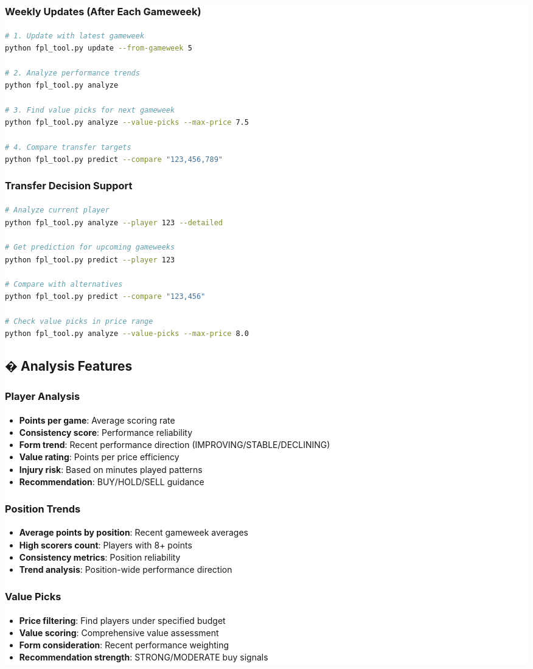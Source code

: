 ### Weekly Updates (After Each Gameweek)
```bash
# 1. Update with latest gameweek
python fpl_tool.py update --from-gameweek 5

# 2. Analyze performance trends
python fpl_tool.py analyze

# 3. Find value picks for next gameweek
python fpl_tool.py analyze --value-picks --max-price 7.5

# 4. Compare transfer targets
python fpl_tool.py predict --compare "123,456,789"
```

### Transfer Decision Support
```bash
# Analyze current player
python fpl_tool.py analyze --player 123 --detailed

# Get prediction for upcoming gameweeks
python fpl_tool.py predict --player 123

# Compare with alternatives
python fpl_tool.py predict --compare "123,456"

# Check value picks in price range
python fpl_tool.py analyze --value-picks --max-price 8.0
```

## � Analysis Features

### Player Analysis
- **Points per game**: Average scoring rate
- **Consistency score**: Performance reliability
- **Form trend**: Recent performance direction (IMPROVING/STABLE/DECLINING)
- **Value rating**: Points per price efficiency
- **Injury risk**: Based on minutes played patterns
- **Recommendation**: BUY/HOLD/SELL guidance

### Position Trends
- **Average points by position**: Recent gameweek averages
- **High scorers count**: Players with 8+ points
- **Consistency metrics**: Position reliability
- **Trend analysis**: Position-wide performance direction

### Value Picks
- **Price filtering**: Find players under specified budget
- **Value scoring**: Comprehensive value assessment
- **Form consideration**: Recent performance weighting
- **Recommendation strength**: STRONG/MODERATE buy signals
